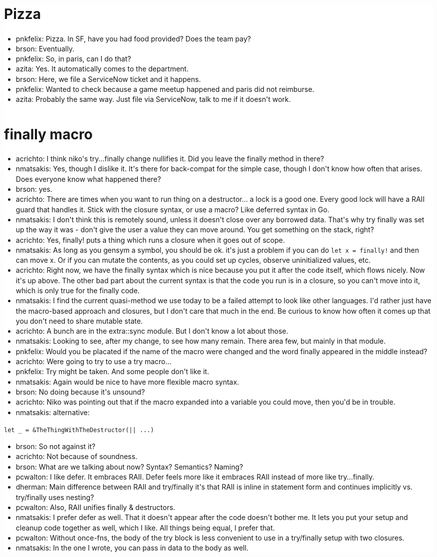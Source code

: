 # Pizza

- pnkfelix: Pizza. In SF, have you had food provided? Does the team pay?
- brson: Eventually.
- pnkfelix: So, in paris, can I do that?
- azita: Yes. It automatically comes to the department.
- brson: Here, we file a ServiceNow ticket and it happens.
- pnkfelix: Wanted to check because a game meetup happened and paris did not reimburse.
- azita: Probably the same way. Just file via ServiceNow, talk to me if it doesn't work.

# finally macro

- acrichto: I think niko's try...finally change nullifies it. Did you leave the finally method in there?
- nmatsakis: Yes, though I dislike it. It's there for back-compat for the simple case, though I don't know how often that arises. Does everyone know what happened there?
- brson: yes.
- acrichto: There are times when you want to run thing on a destructor... a lock is a good one. Every good lock will have a RAII guard that handles it. Stick with the closure syntax, or use a macro? Like deferred syntax in Go.
- nmatsakis: I don't think this is remotely sound, unless it doesn't close over any borrowed data. That's why try finally was set up the way it was - don't give the user a value they can move around. You get something on the stack, right?
- acrichto: Yes, finally! puts a thing which runs a closure when it goes out of scope.
- nmatsakis: As long as you gensym a symbol, you should be ok. it's just a problem if you can do `let x = finally!` and then can move x. Or if you can mutate the contents, as you could set up cycles, observe uninitialized values, etc. 
- acrichto: Right now, we have the finally syntax which is nice because you put it after the code itself, which flows nicely. Now it's up above. The other bad part about the current syntax is that the code you run is in a closure, so you can't move into it, which is only true for the finally code.
- nmatsakis: I find the current quasi-method we use today to be a failed attempt to look like other languages. I'd rather just have the macro-based approach and closures, but I don't care that much in the end. Be curious to know how often it comes up that you don't need to share mutable state. 
- acrichto: A bunch are in the extra::sync module. But I don't know a lot about those.
- nmatsakis: Looking to see, after my change, to see how many remain. There area  few, but mainly in that module.
- pnkfelix: Would you be placated if the name of the macro were changed and the word finally appeared in the middle instead?
- acrichto: Were going to try to use a try macro...
- pnkfelix: Try might be taken. And some people don't like it.
- nmatsakis: Again would be nice to have more flexible macro syntax.
- brson: No doing because it's unsound?
- acrichto: Niko was pointing out that if the macro expanded into a variable you could move, then you'd be in trouble.
- nmatsakis: alternative:
```
let _ = &TheThingWithTheDestructor(|| ...)
```
- brson: So not against it?
- acrichto: Not because of soundness.
- brson: What are we talking about now? Syntax? Semantics? Naming?
- pcwalton: I like defer. It embraces RAII. Defer feels more like it embraces RAII instead of more like try...finally. 
- dherman: Main difference between RAII and try/finally it's that RAII is inline in statement form and continues implicitly vs. try/finally uses nesting?
- pcwalton: Also, RAII unifies finally & destructors.
- nmatsakis: I prefer defer as well. That it doesn't appear after the code doesn't bother me. It lets you put your setup and cleanup code together as well, which I like. All things being equal, I prefer that.
- pcwalton: Without once-fns, the body of the try block is less convenient to use in a try/finally setup with two closures.
- nmatsakis: In the one I wrote, you can pass in data to the body as well.